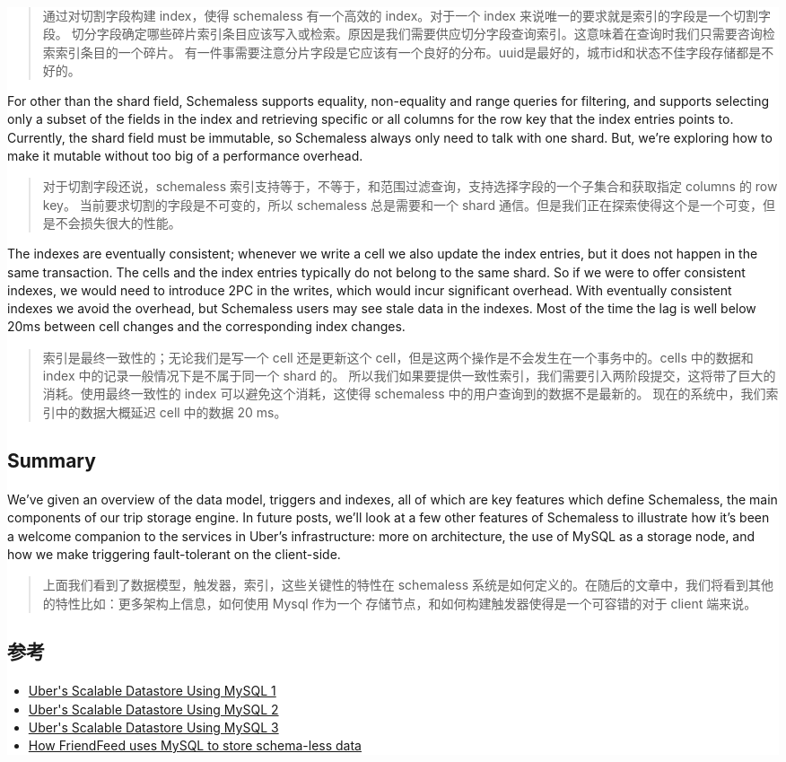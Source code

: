 > 通过对切割字段构建 index，使得 schemaless 有一个高效的 index。对于一个 index 来说唯一的要求就是索引的字段是一个切割字段。
切分字段确定哪些碎片索引条目应该写入或检索。原因是我们需要供应切分字段查询索引。这意味着在查询时我们只需要咨询检索索引条目的一个碎片。
有一件事需要注意分片字段是它应该有一个良好的分布。uuid是最好的，城市id和状态不佳字段存储都是不好的。

For other than the shard field, Schemaless supports equality, 
non-equality and range queries for filtering, 
and supports selecting only a subset of the fields in the index 
and retrieving specific or all columns for the row key that the index entries points to. 
Currently, the shard field must be immutable, so Schemaless always only need to talk with one shard. 
But, we’re exploring how to make it mutable without too big of a performance overhead.

> 对于切割字段还说，schemaless 索引支持等于，不等于，和范围过滤查询，支持选择字段的一个子集合和获取指定 columns 的 row key。
当前要求切割的字段是不可变的，所以 schemaless 总是需要和一个 shard 通信。但是我们正在探索使得这个是一个可变，但是不会损失很大的性能。

The indexes are eventually consistent; whenever we write a cell we also update the index entries, 
but it does not happen in the same transaction. 
The cells and the index entries typically do not belong to the same shard. 
So if we were to offer consistent indexes, we would need to introduce 2PC in the writes, 
which would incur significant overhead. With eventually consistent indexes we avoid the overhead, 
but Schemaless users may see stale data in the indexes. 
Most of the time the lag is well below 20ms between cell changes and the corresponding index changes.

> 索引是最终一致性的；无论我们是写一个 cell 还是更新这个 cell，但是这两个操作是不会发生在一个事务中的。cells 中的数据和 index 中的记录一般情况下是不属于同一个 shard 的。
所以我们如果要提供一致性索引，我们需要引入两阶段提交，这将带了巨大的消耗。使用最终一致性的 index 可以避免这个消耗，这使得 schemaless 中的用户查询到的数据不是最新的。
现在的系统中，我们索引中的数据大概延迟 cell 中的数据 20 ms。

## Summary

We’ve given an overview of the data model, triggers and indexes, 
all of which are key features which define Schemaless, the main components of our trip storage engine. 
In future posts, 
we’ll look at a few other features of Schemaless to illustrate 
how it’s been a welcome companion to the services in Uber’s infrastructure: 
more on architecture, the use of MySQL as a storage node, and how we make triggering fault-tolerant on the client-side.

> 上面我们看到了数据模型，触发器，索引，这些关键性的特性在 schemaless 系统是如何定义的。在随后的文章中，我们将看到其他的特性比如：更多架构上信息，如何使用 Mysql 作为一个
存储节点，和如何构建触发器使得是一个可容错的对于 client 端来说。

## 参考
- [Uber's Scalable Datastore Using MySQL 1](https://eng.uber.com/schemaless-part-one/)
- [Uber's Scalable Datastore Using MySQL 2](https://eng.uber.com/schemaless-part-two/)
- [Uber's Scalable Datastore Using MySQL 3](https://eng.uber.com/schemaless-part-three/)
- [How FriendFeed uses MySQL to store schema-less data](https://backchannel.org/blog/friendfeed-schemaless-mysql)

[-10]:    http://hushi55.github.io/  "-10"
[Mezzanine]: http://eng.uber.com/mezzanine-migration/ "Mezzanine"
[Friendfeed]: https://backchannel.org/blog/friendfeed-schemaless-mysql "Friendfeed"
[Pinterest]: http://gotocon.com/dl/goto-aar-2014/slides/MartyWeiner_ScalingPinterest.pdf "Pinterest"

